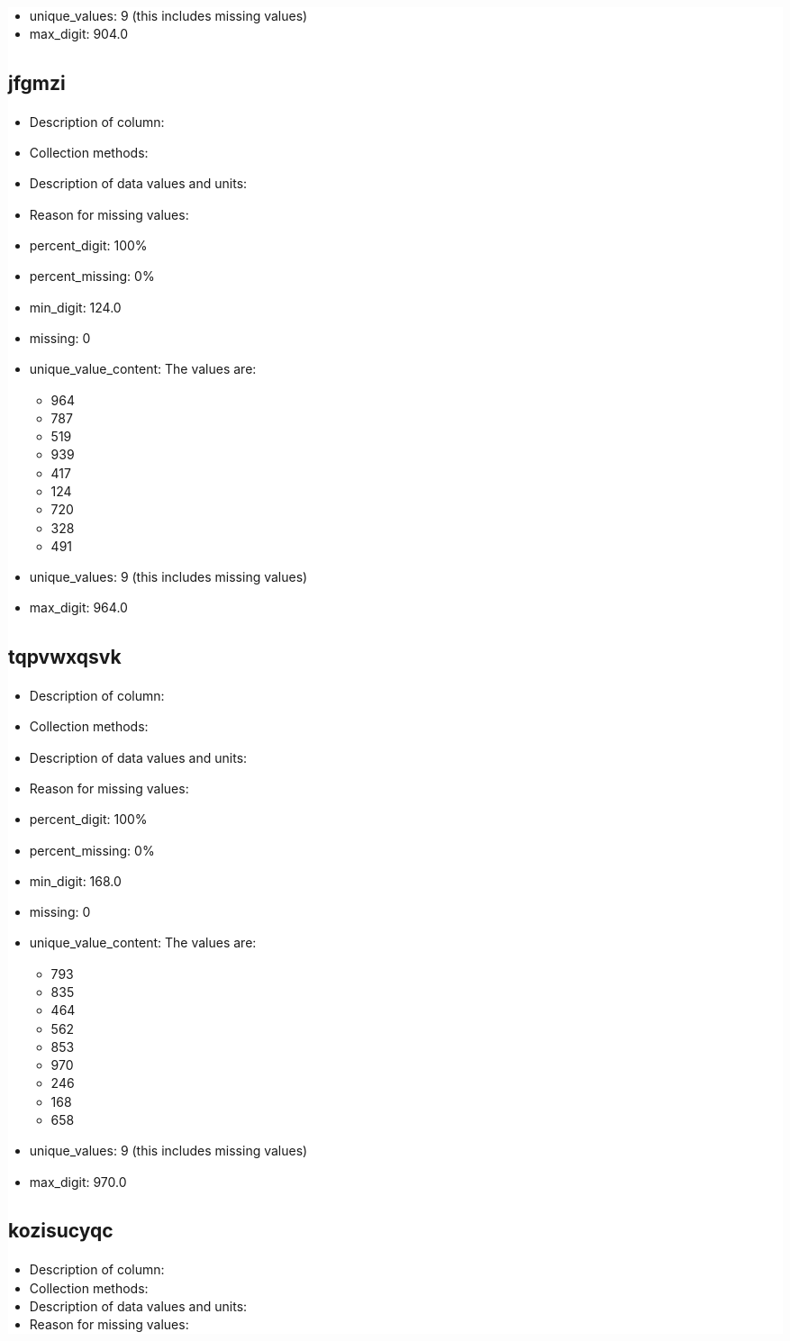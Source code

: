 * unique_values: 9 (this includes missing values)
* max_digit: 904.0

**jfgmzi**
--------
* Description of column: 
* Collection methods: 
* Description of data values and units: 
* Reason for missing values: 

* percent_digit: 100%
* percent_missing: 0%
* min_digit: 124.0
* missing: 0
* unique_value_content: The values are:
	* 964
	* 787
	* 519
	* 939
	* 417
	* 124
	* 720
	* 328
	* 491

* unique_values: 9 (this includes missing values)
* max_digit: 964.0

**tqpvwxqsvk**
------------
* Description of column: 
* Collection methods: 
* Description of data values and units: 
* Reason for missing values: 

* percent_digit: 100%
* percent_missing: 0%
* min_digit: 168.0
* missing: 0
* unique_value_content: The values are:
	* 793
	* 835
	* 464
	* 562
	* 853
	* 970
	* 246
	* 168
	* 658

* unique_values: 9 (this includes missing values)
* max_digit: 970.0

**kozisucyqc**
------------
* Description of column: 
* Collection methods: 
* Description of data values and units: 
* Reason for missing values: 
